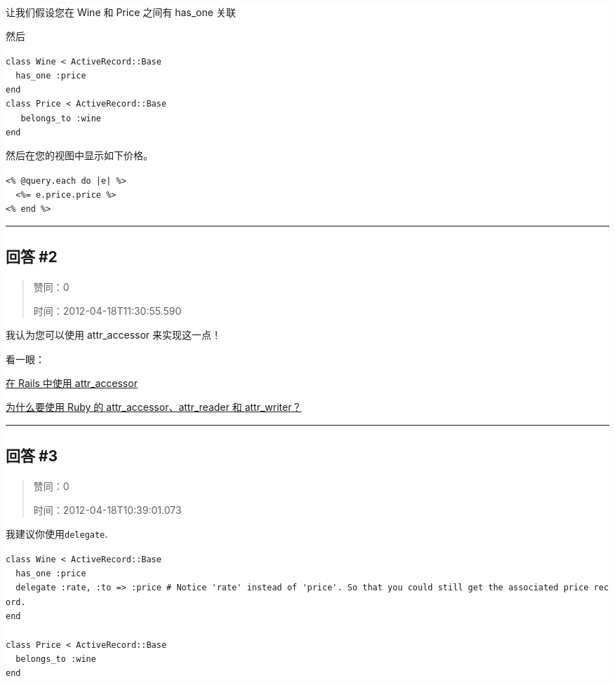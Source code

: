 让我们假设您在 Wine 和 Price 之间有 has_one 关联

然后

```
class Wine < ActiveRecord::Base
  has_one :price
end 
class Price < ActiveRecord::Base
   belongs_to :wine
end 
```

然后在您的视图中显示如下价格。

```
<% @query.each do |e| %>
  <%= e.price.price %>
<% end %> 
```

* * *

## 回答 #2

> 赞同：0
> 
> 时间：2012-04-18T11:30:55.590

我认为您可以使用 attr_accessor 来实现这一点！

看一眼：

[在 Rails 中使用 attr_accessor](https://stackoverflow.com/questions/2793098/usage-of-attr-accessor-in-rails)

[为什么要使用 Ruby 的 attr_accessor、attr_reader 和 attr_writer？](https://stackoverflow.com/questions/5046831/why-use-rubys-attr-accessor-attr-reader-and-attr-writer)

* * *

## 回答 #3

> 赞同：0
> 
> 时间：2012-04-18T10:39:01.073

我建议你使用`delegate`.

```
class Wine < ActiveRecord::Base
  has_one :price
  delegate :rate, :to => :price # Notice 'rate' instead of 'price'. So that you could still get the associated price record.
end

class Price < ActiveRecord::Base
  belongs_to :wine
end 
```
